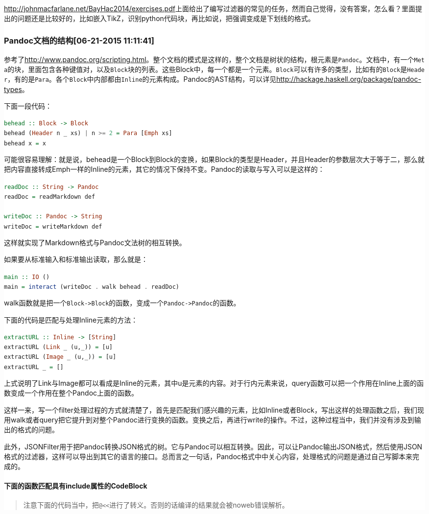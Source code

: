 <http://johnmacfarlane.net/BayHac2014/exercises.pdf>上面给出了编写过滤器的常见的任务，然而自己觉得，没有答案，怎么看？里面提出的问题还是比较好的，比如嵌入TikZ，识别python代码块，再比如说，把强调变成是下划线的格式。

### Pandoc文档的结构[06-21-2015 11:11:41]

参考了<http://www.pandoc.org/scripting.html>。整个文档的模式是这样的，整个文档是树状的结构，根元素是`Pandoc`。文档中，有一个`Meta`的块，里面包含各种键值对，以及`Block`块的列表。这些Block中，每一个都是一个元素。`Block`可以有许多的类型，比如有的`Block`是`Header`，有的是`Para`。各个`Block`中内部都由`Inline`的元素构成。Pandoc的AST结构，可以详见<http://hackage.haskell.org/package/pandoc-types>。

下面一段代码：

```haskell
behead :: Block -> Block
behead (Header n _ xs) | n >= 2 = Para [Emph xs]
behead x = x
```

可能很容易理解：就是说，behead是一个Block到Block的变换，如果Block的类型是Header，并且Header的参数层次大于等于二，那么就把内容直接转成Emph一样的Inline的元素，其它的情况下保持不变。Pandoc的读取与写入可以是这样的：

```haskell
readDoc :: String -> Pandoc
readDoc = readMarkdown def

writeDoc :: Pandoc -> String
writeDoc = writeMarkdown def
```

这样就实现了Markdown格式与Pandoc文法树的相互转换。

如果要从标准输入和标准输出读取，那么就是：

```haskell
main :: IO ()
main = interact (writeDoc . walk behead . readDoc)
```

walk函数就是把一个`Block->Block`的函数，变成一个`Pandoc->Pandoc`的函数。

下面的代码是匹配与处理Inline元素的方法：

```haskell
extractURL :: Inline -> [String]
extractURL (Link _ (u,_)) = [u]
extractURL (Image _ (u,_)) = [u]
extractURL _ = []
```

上式说明了Link与Image都可以看成是Inline的元素，其中u是元素的内容。对于行内元素来说，query函数可以把一个作用在Inline上面的函数变成一个作用在整个Pandoc上面的函数。

这样一来，写一个filter处理过程的方式就清楚了，首先是匹配我们感兴趣的元素，比如Inline或者Block，写出这样的处理函数之后，我们现用walk或者query把它提升到对整个Pandoc进行变换的函数。变换之后，再进行write的操作。不过，这种过程当中，我们并没有涉及到输出的格式的问题。

此外，JSONFilter用于把Pandoc转换JSON格式的树。它与Pandoc可以相互转换。因此，可以让Pandoc输出JSON格式，然后使用JSON格式的过滤器，这样可以导出到其它的语言的接口。总而言之一句话，Pandoc格式中中关心内容，处理格式的问题是通过自己写脚本来完成的。

#### 下面的函数匹配具有include属性的CodeBlock


> 注意下面的代码当中，把`@<<`进行了转义。否则的话编译的结果就会被noweb错误解析。
